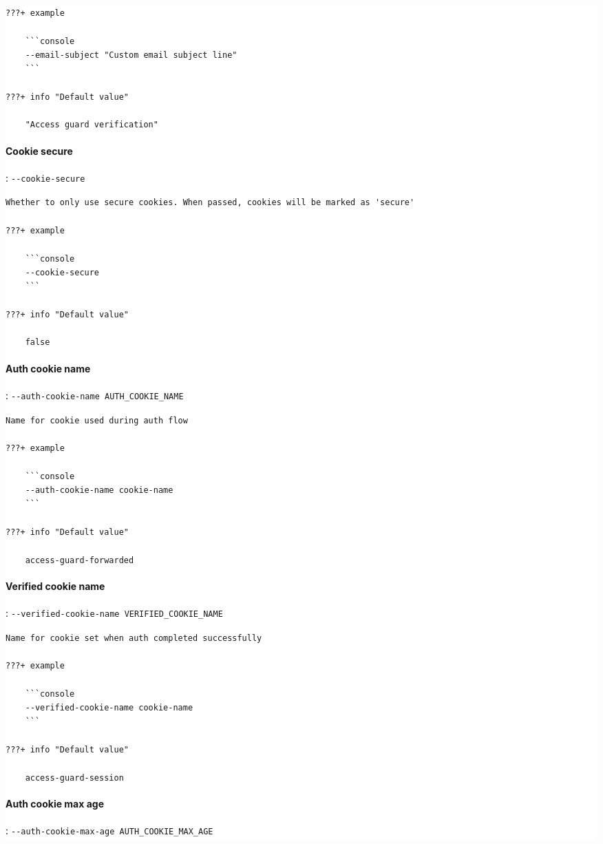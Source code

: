     ???+ example

        ```console
        --email-subject "Custom email subject line"
        ```

    ???+ info "Default value"

        "Access guard verification"

#### Cookie secure

:   `--cookie-secure`

    Whether to only use secure cookies. When passed, cookies will be marked as 'secure'

    ???+ example

        ```console
        --cookie-secure
        ```

    ???+ info "Default value"

        false

#### Auth cookie name

:   `--auth-cookie-name AUTH_COOKIE_NAME`

    Name for cookie used during auth flow

    ???+ example

        ```console
        --auth-cookie-name cookie-name
        ```

    ???+ info "Default value"

        access-guard-forwarded

#### Verified cookie name

:   `--verified-cookie-name VERIFIED_COOKIE_NAME`

    Name for cookie set when auth completed successfully

    ???+ example

        ```console
        --verified-cookie-name cookie-name
        ```

    ???+ info "Default value"

        access-guard-session

#### Auth cookie max age

:   `--auth-cookie-max-age AUTH_COOKIE_MAX_AGE`
